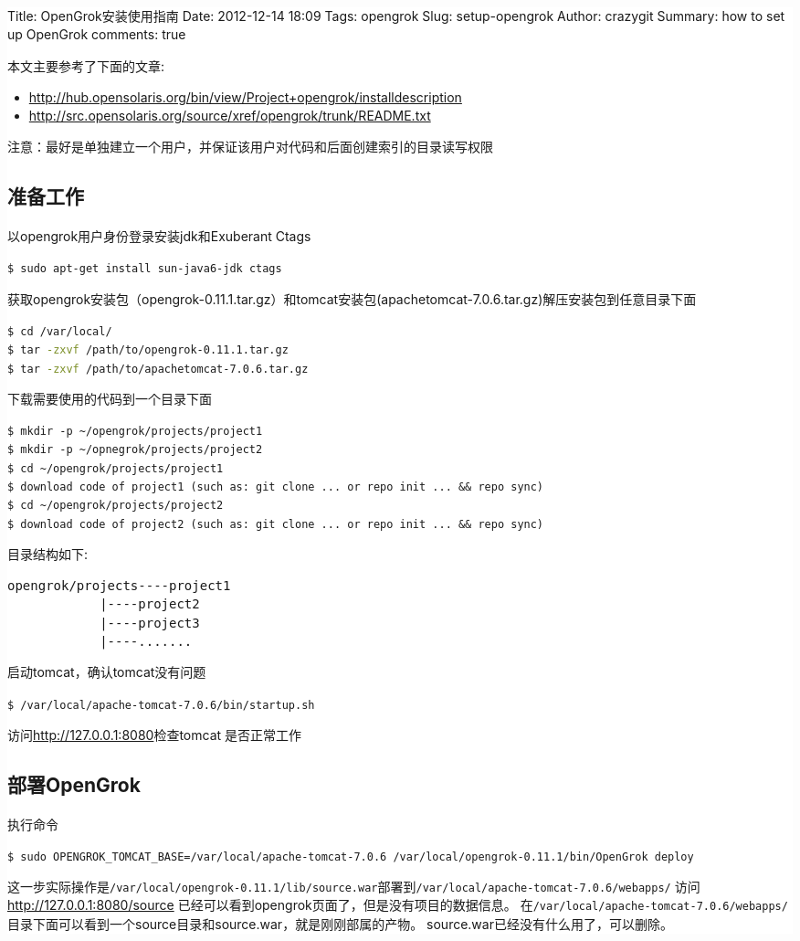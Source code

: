 Title: OpenGrok安装使用指南
Date: 2012-12-14 18:09
Tags: opengrok
Slug: setup-opengrok
Author: crazygit
Summary: how to set up OpenGrok
comments: true


本文主要参考了下面的文章:

* <http://hub.opensolaris.org/bin/view/Project+opengrok/installdescription>
* <http://src.opensolaris.org/source/xref/opengrok/trunk/README.txt>

注意：最好是单独建立一个用户，并保证该用户对代码和后面创建索引的目录读写权限

## 准备工作

以opengrok用户身份登录安装jdk和Exuberant Ctags
```bash
$ sudo apt-get install sun-java6-jdk ctags
```
获取opengrok安装包（opengrok-0.11.1.tar.gz）和tomcat安装包(apachetomcat-7.0.6.tar.gz)解压安装包到任意目录下面
```bash
$ cd /var/local/
$ tar -zxvf /path/to/opengrok-0.11.1.tar.gz
$ tar -zxvf /path/to/apachetomcat-7.0.6.tar.gz
```

下载需要使用的代码到一个目录下面
```
$ mkdir -p ~/opengrok/projects/project1
$ mkdir -p ~/opnegrok/projects/project2
$ cd ~/opengrok/projects/project1
$ download code of project1 (such as: git clone ... or repo init ... && repo sync)
$ cd ~/opengrok/projects/project2
$ download code of project2 (such as: git clone ... or repo init ... && repo sync)
```
目录结构如下:
<pre>
opengrok/projects----project1
            |----project2
            |----project3
            |----.......
</pre>
启动tomcat，确认tomcat没有问题
```bash
$ /var/local/apache-tomcat-7.0.6/bin/startup.sh
```
访问<http://127.0.0.1:8080>检查tomcat 是否正常工作

##  部署OpenGrok

执行命令
```bash
$ sudo OPENGROK_TOMCAT_BASE=/var/local/apache-tomcat-7.0.6 /var/local/opengrok-0.11.1/bin/OpenGrok deploy
```
这一步实际操作是`/var/local/opengrok-0.11.1/lib/source.war`部署到`/var/local/apache-tomcat-7.0.6/webapps/`
访问
<http://127.0.0.1:8080/source>
已经可以看到opengrok页面了，但是没有项目的数据信息。
在`/var/local/apache-tomcat-7.0.6/webapps/`目录下面可以看到一个source目录和source.war，就是刚刚部属的产物。
source.war已经没有什么用了，可以删除。
